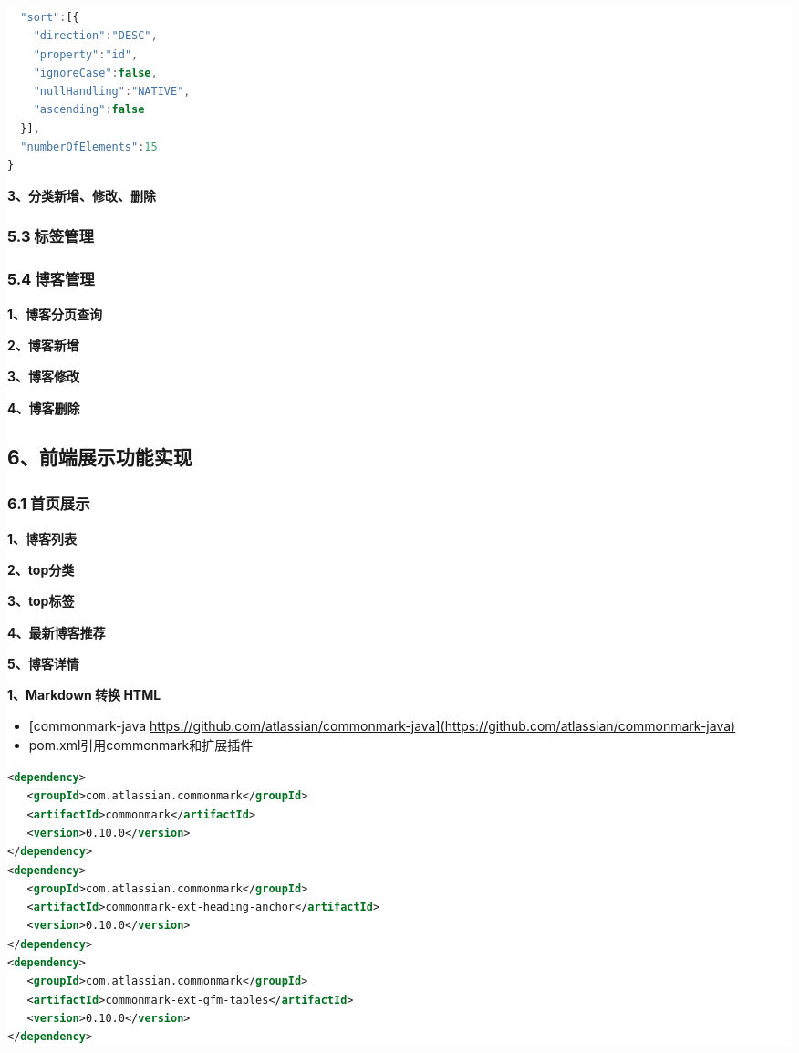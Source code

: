 ````javascript
  "sort":[{
    "direction":"DESC",
    "property":"id",
    "ignoreCase":false,
    "nullHandling":"NATIVE",
    "ascending":false
  }],
  "numberOfElements":15
}
````



**3、分类新增、修改、删除**

### 5.3 标签管理

### 5.4 博客管理



**1、博客分页查询**

**2、博客新增**

**3、博客修改**

**4、博客删除**

## 6、前端展示功能实现

### 6.1 首页展示



**1、博客列表**

**2、top分类**

**3、top标签**

**4、最新博客推荐**

**5、博客详情**

**1、Markdown 转换 HTML**

*  [commonmark-java  https://github.com/atlassian/commonmark-java](https://github.com/atlassian/commonmark-java)
*  pom.xml引用commonmark和扩展插件

```xml
<dependency>
   <groupId>com.atlassian.commonmark</groupId>
   <artifactId>commonmark</artifactId>
   <version>0.10.0</version>
</dependency>
<dependency>
   <groupId>com.atlassian.commonmark</groupId>
   <artifactId>commonmark-ext-heading-anchor</artifactId>
   <version>0.10.0</version>
</dependency>
<dependency>
   <groupId>com.atlassian.commonmark</groupId>
   <artifactId>commonmark-ext-gfm-tables</artifactId>
   <version>0.10.0</version>
</dependency>
```
